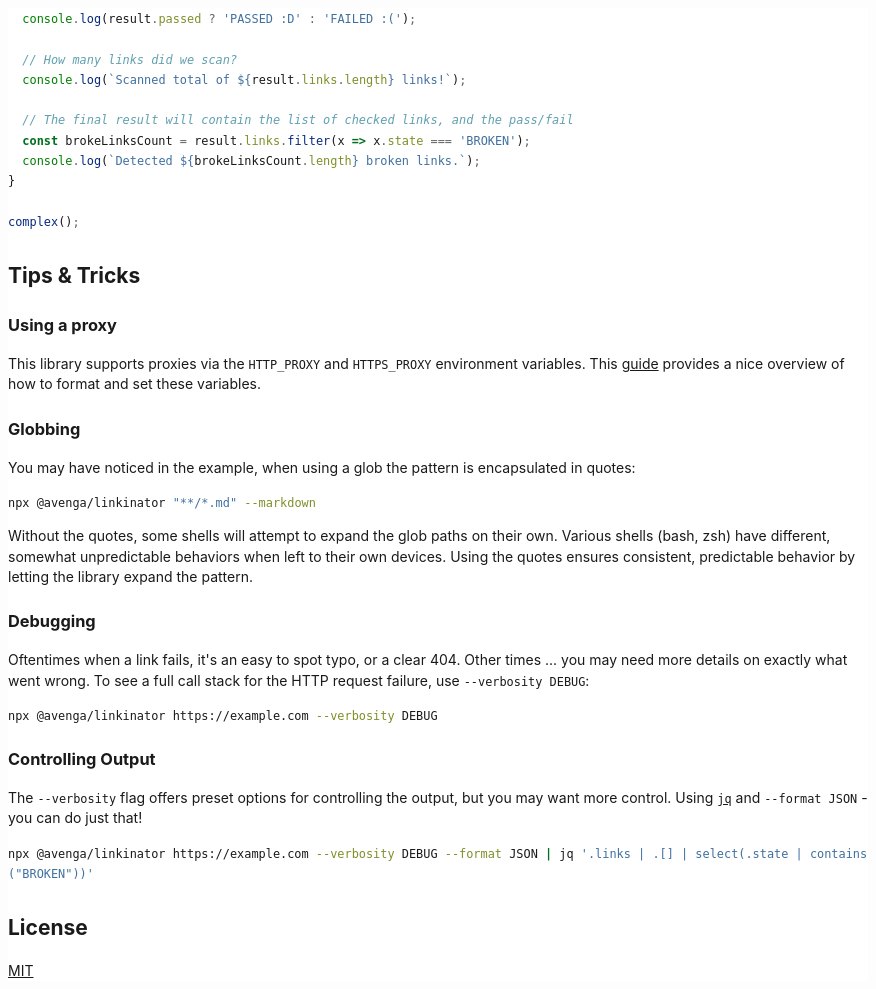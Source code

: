 ```js
  console.log(result.passed ? 'PASSED :D' : 'FAILED :(');

  // How many links did we scan?
  console.log(`Scanned total of ${result.links.length} links!`);

  // The final result will contain the list of checked links, and the pass/fail
  const brokeLinksCount = result.links.filter(x => x.state === 'BROKEN');
  console.log(`Detected ${brokeLinksCount.length} broken links.`);
}

complex();
```

## Tips & Tricks

### Using a proxy

This library supports proxies via the `HTTP_PROXY` and `HTTPS_PROXY` environment variables.  This [guide](https://www.golinuxcloud.com/set-up-proxy-http-proxy-environment-variable/) provides a nice overview of how to format and set these variables.

### Globbing

You may have noticed in the example, when using a glob the pattern is encapsulated in quotes:

```sh
npx @avenga/linkinator "**/*.md" --markdown
```

Without the quotes, some shells will attempt to expand the glob paths on their own.  Various shells (bash, zsh) have different, somewhat unpredictable behaviors when left to their own devices.  Using the quotes ensures consistent, predictable behavior by letting the library expand the pattern.

### Debugging

Oftentimes when a link fails, it's an easy to spot typo, or a clear 404.  Other times ... you may need more details on exactly what went wrong.  To see a full call stack for the HTTP request failure, use `--verbosity DEBUG`:

```sh
npx @avenga/linkinator https://example.com --verbosity DEBUG
```

### Controlling Output

The `--verbosity` flag offers preset options for controlling the output, but you may want more control.  Using [`jq`](https://stedolan.github.io/jq/) and `--format JSON` - you can do just that!

```sh
npx @avenga/linkinator https://example.com --verbosity DEBUG --format JSON | jq '.links | .[] | select(.state | contains("BROKEN"))'
```

## License

[MIT](LICENSE.md)
